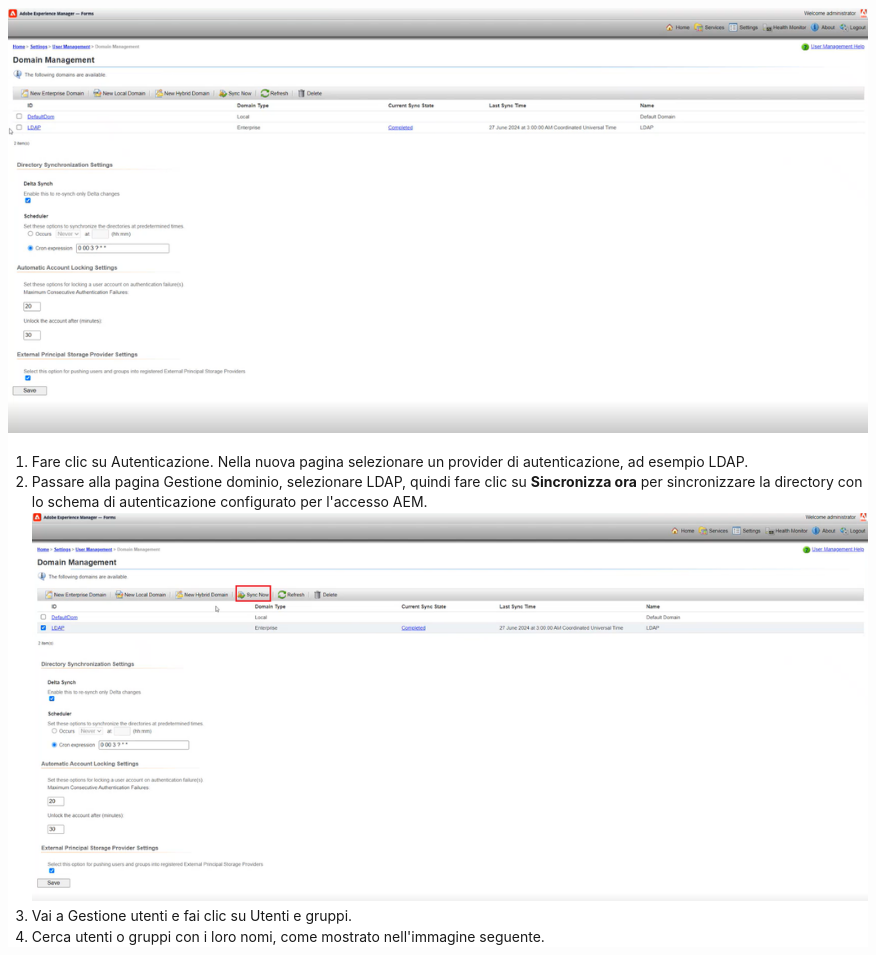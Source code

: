    ![Pagina gestione dominio](/help/forms/using/assets/domain-mgmt-page.png)
1. Fare clic su Autenticazione. Nella nuova pagina selezionare un provider di autenticazione, ad esempio LDAP.
1. Passare alla pagina Gestione dominio, selezionare LDAP, quindi fare clic su **Sincronizza ora** per sincronizzare la directory con lo schema di autenticazione configurato per l&#39;accesso AEM.
   ![Sincronizza ldap](/help/forms/using/assets/sync-ldap.png)
1. Vai a Gestione utenti e fai clic su Utenti e gruppi.
1. Cerca utenti o gruppi con i loro nomi, come mostrato nell&#39;immagine seguente.